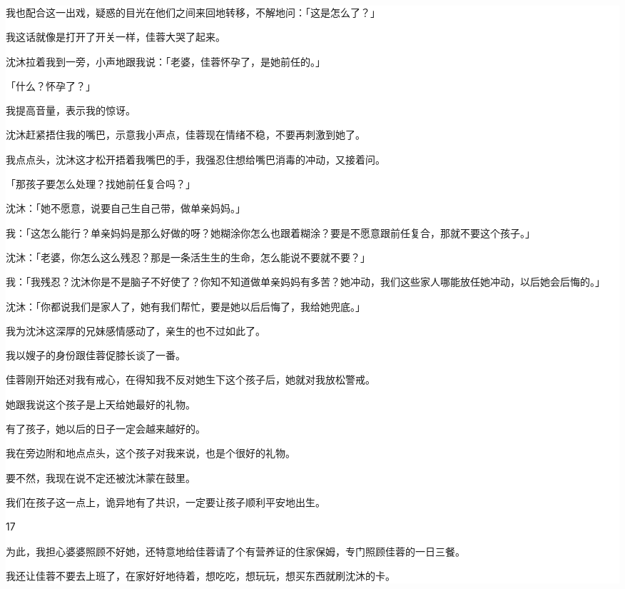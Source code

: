 
我也配合这一出戏，疑惑的目光在他们之间来回地转移，不解地问：「这是怎么了？」


我这话就像是打开了开关一样，佳蓉大哭了起来。


沈沐拉着我到一旁，小声地跟我说：「老婆，佳蓉怀孕了，是她前任的。」


「什么？怀孕了？」


我提高音量，表示我的惊讶。


沈沐赶紧捂住我的嘴巴，示意我小声点，佳蓉现在情绪不稳，不要再刺激到她了。


我点点头，沈沐这才松开捂着我嘴巴的手，我强忍住想给嘴巴消毒的冲动，又接着问。


「那孩子要怎么处理？找她前任复合吗？」


沈沐：「她不愿意，说要自己生自己带，做单亲妈妈。」


我：「这怎么能行？单亲妈妈是那么好做的呀？她糊涂你怎么也跟着糊涂？要是不愿意跟前任复合，那就不要这个孩子。」


沈沐：「老婆，你怎么这么残忍？那是一条活生生的生命，怎么能说不要就不要？」


我：「我残忍？沈沐你是不是脑子不好使了？你知不知道做单亲妈妈有多苦？她冲动，我们这些家人哪能放任她冲动，以后她会后悔的。」


沈沐：「你都说我们是家人了，她有我们帮忙，要是她以后后悔了，我给她兜底。」


我为沈沐这深厚的兄妹感情感动了，亲生的也不过如此了。


我以嫂子的身份跟佳蓉促膝长谈了一番。


佳蓉刚开始还对我有戒心，在得知我不反对她生下这个孩子后，她就对我放松警戒。


她跟我说这个孩子是上天给她最好的礼物。


有了孩子，她以后的日子一定会越来越好的。


我在旁边附和地点点头，这个孩子对我来说，也是个很好的礼物。


要不然，我现在说不定还被沈沐蒙在鼓里。


我们在孩子这一点上，诡异地有了共识，一定要让孩子顺利平安地出生。


17


为此，我担心婆婆照顾不好她，还特意地给佳蓉请了个有营养证的住家保姆，专门照顾佳蓉的一日三餐。


我还让佳蓉不要去上班了，在家好好地待着，想吃吃，想玩玩，想买东西就刷沈沐的卡。

